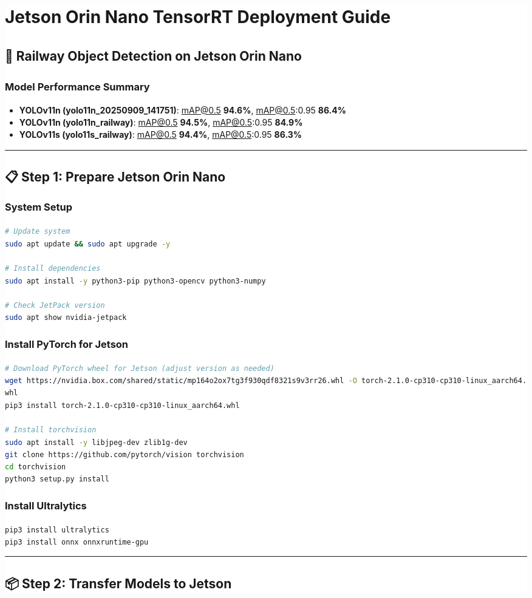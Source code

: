 # Jetson Orin Nano TensorRT Deployment Guide

## 🚂 Railway Object Detection on Jetson Orin Nano

### Model Performance Summary
- **YOLOv11n (yolo11n_20250909_141751)**: mAP@0.5 **94.6%**, mAP@0.5:0.95 **86.4%**
- **YOLOv11n (yolo11n_railway)**: mAP@0.5 **94.5%**, mAP@0.5:0.95 **84.9%**  
- **YOLOv11s (yolo11s_railway)**: mAP@0.5 **94.4%**, mAP@0.5:0.95 **86.3%**

---

## 📋 Step 1: Prepare Jetson Orin Nano

### System Setup
```bash
# Update system
sudo apt update && sudo apt upgrade -y

# Install dependencies
sudo apt install -y python3-pip python3-opencv python3-numpy

# Check JetPack version
sudo apt show nvidia-jetpack
```

### Install PyTorch for Jetson
```bash
# Download PyTorch wheel for Jetson (adjust version as needed)
wget https://nvidia.box.com/shared/static/mp164o2ox7tg3f930qdf8321s9v3rr26.whl -O torch-2.1.0-cp310-cp310-linux_aarch64.whl
pip3 install torch-2.1.0-cp310-cp310-linux_aarch64.whl

# Install torchvision
sudo apt install -y libjpeg-dev zlib1g-dev
git clone https://github.com/pytorch/vision torchvision
cd torchvision
python3 setup.py install
```

### Install Ultralytics
```bash
pip3 install ultralytics
pip3 install onnx onnxruntime-gpu
```

---

## 📦 Step 2: Transfer Models to Jetson

